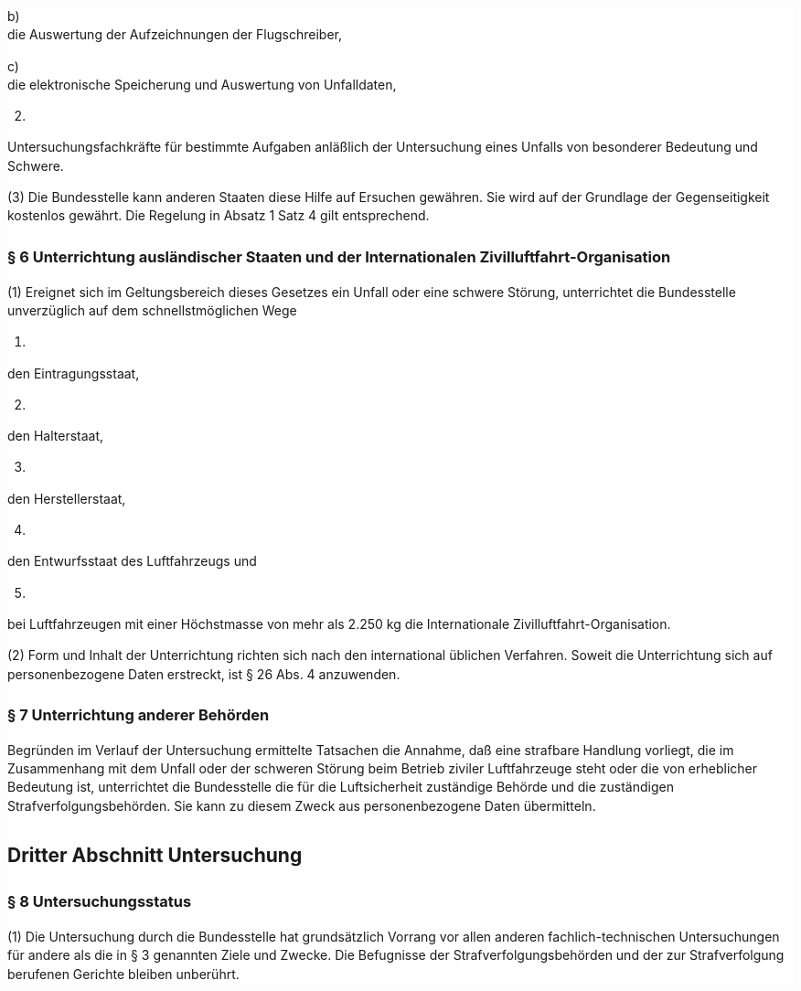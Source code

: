 b)  
die Auswertung der Aufzeichnungen der Flugschreiber,

c)  
die elektronische Speicherung und Auswertung von Unfalldaten,

2.  
Untersuchungsfachkräfte für bestimmte Aufgaben anläßlich der Untersuchung eines Unfalls von besonderer Bedeutung und Schwere.

(3) Die Bundesstelle kann anderen Staaten diese Hilfe auf Ersuchen gewähren. Sie wird auf der Grundlage der Gegenseitigkeit kostenlos gewährt. Die Regelung in Absatz 1 Satz 4 gilt entsprechend.

### § 6 Unterrichtung ausländischer Staaten und der Internationalen Zivilluftfahrt-Organisation

(1) Ereignet sich im Geltungsbereich dieses Gesetzes ein Unfall oder eine schwere Störung, unterrichtet die Bundesstelle unverzüglich auf dem schnellstmöglichen Wege

1.  
den Eintragungsstaat,

2.  
den Halterstaat,

3.  
den Herstellerstaat,

4.  
den Entwurfsstaat des Luftfahrzeugs und

5.  
bei Luftfahrzeugen mit einer Höchstmasse von mehr als 2.250 kg die Internationale Zivilluftfahrt-Organisation.

(2) Form und Inhalt der Unterrichtung richten sich nach den international üblichen Verfahren. Soweit die Unterrichtung sich auf personenbezogene Daten erstreckt, ist § 26 Abs. 4 anzuwenden.

### § 7 Unterrichtung anderer Behörden

Begründen im Verlauf der Untersuchung ermittelte Tatsachen die Annahme, daß eine strafbare Handlung vorliegt, die im Zusammenhang mit dem Unfall oder der schweren Störung beim Betrieb ziviler Luftfahrzeuge steht oder die von erheblicher Bedeutung ist, unterrichtet die Bundesstelle die für die Luftsicherheit zuständige Behörde und die zuständigen Strafverfolgungsbehörden. Sie kann zu diesem Zweck aus personenbezogene Daten übermitteln.

Dritter Abschnitt Untersuchung
------------------------------

### 

### § 8 Untersuchungsstatus

(1) Die Untersuchung durch die Bundesstelle hat grundsätzlich Vorrang vor allen anderen fachlich-technischen Untersuchungen für andere als die in § 3 genannten Ziele und Zwecke. Die Befugnisse der Strafverfolgungsbehörden und der zur Strafverfolgung berufenen Gerichte bleiben unberührt.

